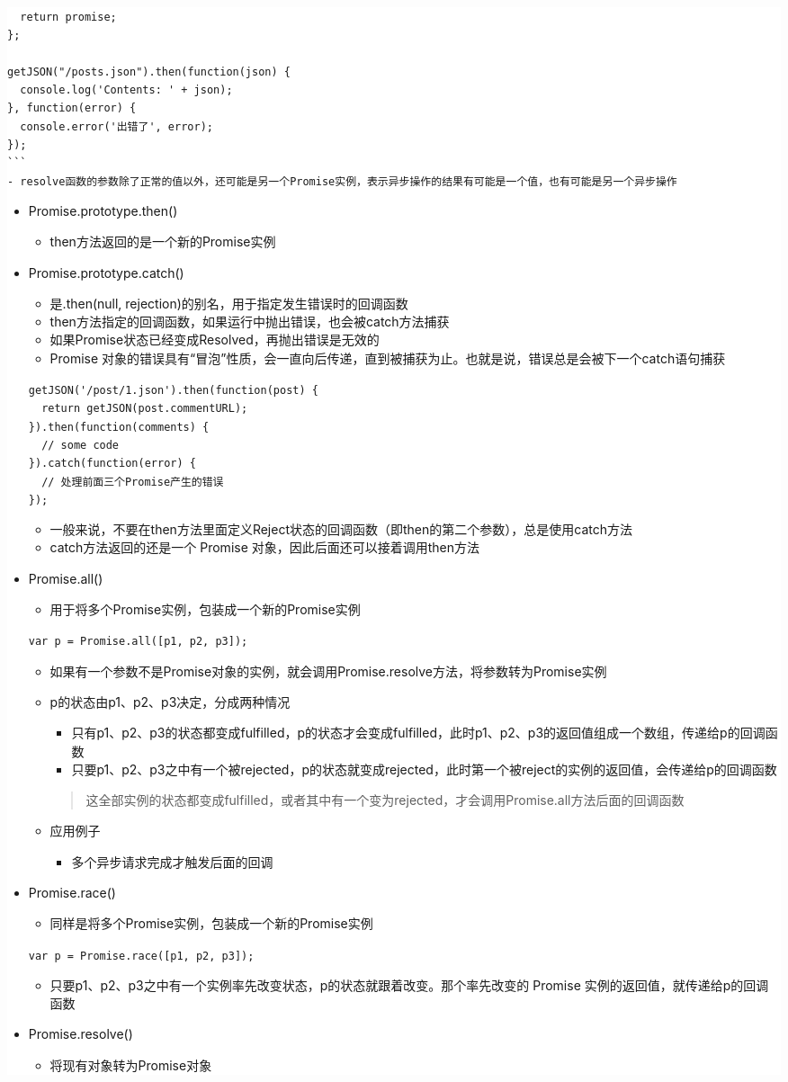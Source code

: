       return promise;
    };
    
    getJSON("/posts.json").then(function(json) {
      console.log('Contents: ' + json);
    }, function(error) {
      console.error('出错了', error);
    });
    ```
    - resolve函数的参数除了正常的值以外，还可能是另一个Promise实例，表示异步操作的结果有可能是一个值，也有可能是另一个异步操作
    
- Promise.prototype.then()
    - then方法返回的是一个新的Promise实例

- Promise.prototype.catch()
    - 是.then(null, rejection)的别名，用于指定发生错误时的回调函数
    - then方法指定的回调函数，如果运行中抛出错误，也会被catch方法捕获
    - 如果Promise状态已经变成Resolved，再抛出错误是无效的
    - Promise 对象的错误具有“冒泡”性质，会一直向后传递，直到被捕获为止。也就是说，错误总是会被下一个catch语句捕获
    ```
    getJSON('/post/1.json').then(function(post) {
      return getJSON(post.commentURL);
    }).then(function(comments) {
      // some code
    }).catch(function(error) {
      // 处理前面三个Promise产生的错误
    });
    ```
    - 一般来说，不要在then方法里面定义Reject状态的回调函数（即then的第二个参数），总是使用catch方法
    - catch方法返回的还是一个 Promise 对象，因此后面还可以接着调用then方法
    
- Promise.all()
    - 用于将多个Promise实例，包装成一个新的Promise实例
    ```
    var p = Promise.all([p1, p2, p3]);
    ```
    - 如果有一个参数不是Promise对象的实例，就会调用Promise.resolve方法，将参数转为Promise实例
    - p的状态由p1、p2、p3决定，分成两种情况
        - 只有p1、p2、p3的状态都变成fulfilled，p的状态才会变成fulfilled，此时p1、p2、p3的返回值组成一个数组，传递给p的回调函数
        - 只要p1、p2、p3之中有一个被rejected，p的状态就变成rejected，此时第一个被reject的实例的返回值，会传递给p的回调函数
        > 这全部实例的状态都变成fulfilled，或者其中有一个变为rejected，才会调用Promise.all方法后面的回调函数
        
    - 应用例子
        - 多个异步请求完成才触发后面的回调

- Promise.race()
    - 同样是将多个Promise实例，包装成一个新的Promise实例
    ```
    var p = Promise.race([p1, p2, p3]);
    ```
    - 只要p1、p2、p3之中有一个实例率先改变状态，p的状态就跟着改变。那个率先改变的 Promise 实例的返回值，就传递给p的回调函数

- Promise.resolve()
    - 将现有对象转为Promise对象
